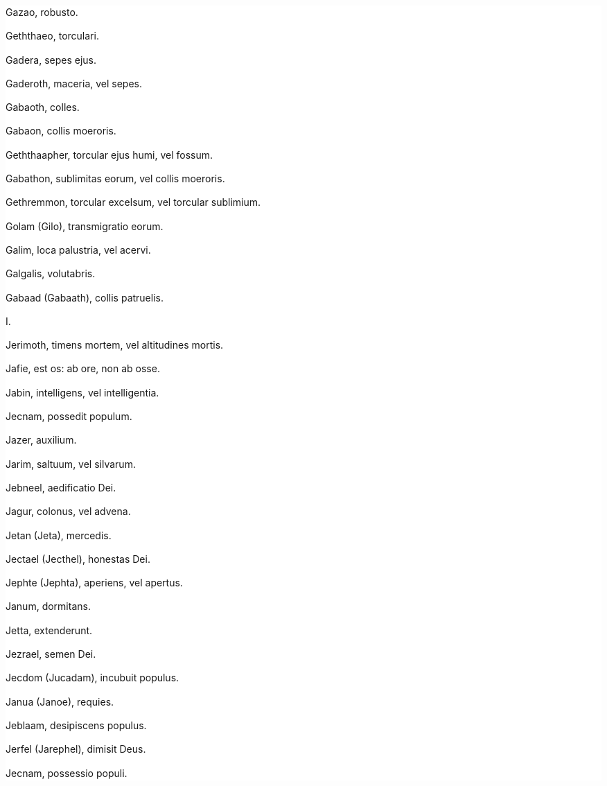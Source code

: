 Gazao, robusto.

Geththaeo, torculari.

Gadera, sepes ejus.

Gaderoth, maceria, vel sepes.

Gabaoth, colles.

Gabaon, collis moeroris.

Geththaapher, torcular ejus humi, vel fossum.

Gabathon, sublimitas eorum, vel collis moeroris.

Gethremmon, torcular excelsum, vel torcular sublimium.

Golam (Gilo), transmigratio eorum.

Galim, loca palustria, vel acervi.

Galgalis, volutabris.

Gabaad (Gabaath), collis patruelis.

I.

Jerimoth, timens mortem, vel altitudines mortis.

Jafie, est os: ab ore, non ab osse.

Jabin, intelligens, vel intelligentia.

Jecnam, possedit populum.

Jazer, auxilium.

Jarim, saltuum, vel silvarum.

Jebneel, aedificatio Dei.

Jagur, colonus, vel advena.

Jetan (Jeta), mercedis.

Jectael (Jecthel), honestas Dei.

Jephte (Jephta), aperiens, vel apertus.

Janum, dormitans.

Jetta, extenderunt.

Jezrael, semen Dei.

Jecdom (Jucadam), incubuit populus.

Janua (Janoe), requies.

Jeblaam, desipiscens populus.

Jerfel (Jarephel), dimisit Deus.

Jecnam, possessio populi.
